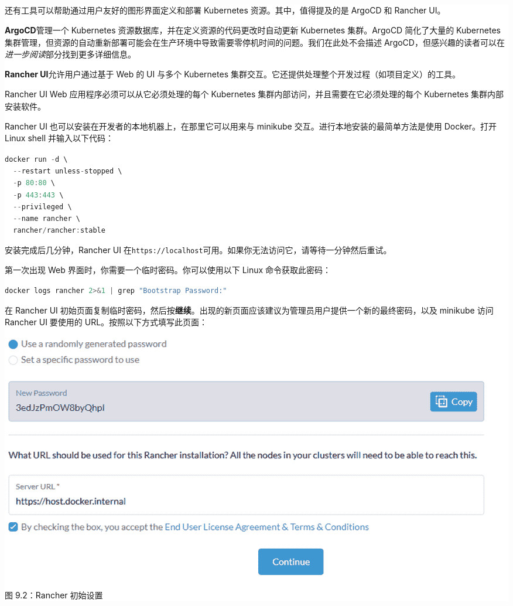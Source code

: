 还有工具可以帮助通过用户友好的图形界面定义和部署 Kubernetes 资源。其中，值得提及的是 ArgoCD 和 Rancher UI。

**ArgoCD**管理一个 Kubernetes 资源数据库，并在定义资源的代码更改时自动更新 Kubernetes 集群。ArgoCD 简化了大量的 Kubernetes 集群管理，但资源的自动重新部署可能会在生产环境中导致需要零停机时间的问题。我们在此处不会描述 ArgoCD，但感兴趣的读者可以在*进一步阅读*部分找到更多详细信息。

**Rancher UI**允许用户通过基于 Web 的 UI 与多个 Kubernetes 集群交互。它还提供处理整个开发过程（如项目定义）的工具。

Rancher UI Web 应用程序必须可以从它必须处理的每个 Kubernetes 集群内部访问，并且需要在它必须处理的每个 Kubernetes 集群内部安装软件。

Rancher UI 也可以安装在开发者的本地机器上，在那里它可以用来与 minikube 交互。进行本地安装的最简单方法是使用 Docker。打开 Linux shell 并输入以下代码：

```cs
docker run -d \
  --restart unless-stopped \
  -p 80:80 \
  -p 443:443 \
  --privileged \
  --name rancher \
  rancher/rancher:stable 
```

安装完成后几分钟，Rancher UI 在`https://localhost`可用。如果你无法访问它，请等待一分钟然后重试。

第一次出现 Web 界面时，你需要一个临时密码。你可以使用以下 Linux 命令获取此密码：

```cs
docker logs rancher 2>&1 | grep "Bootstrap Password:" 
```

在 Rancher UI 初始页面复制临时密码，然后按**继续**。出现的新页面应该建议为管理员用户提供一个新的最终密码，以及 minikube 访问 Rancher UI 要使用的 URL。按照以下方式填写此页面：

![图 9.2：Rancher 初始设置](img/B31916_09_2.png)

图 9.2：Rancher 初始设置
